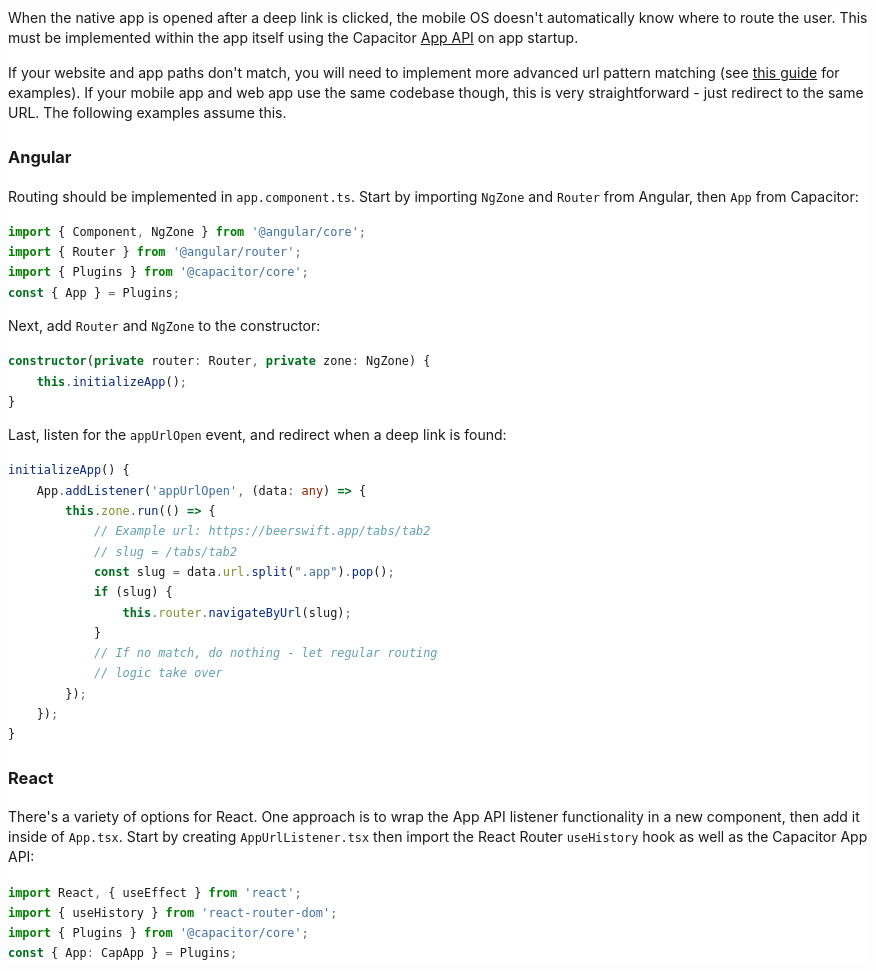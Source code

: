 When the native app is opened after a deep link is clicked, the mobile OS doesn't automatically know where to route the user. This must be implemented within the app itself using the Capacitor [App API](/apis/app.md) on app startup.

If your website and app paths don't match, you will need to implement more advanced url pattern matching (see [this guide](https://devdactic.com/universal-links-ionic/) for examples). If your mobile app and web app use the same codebase though, this is very straightforward - just redirect to the same URL. The following examples assume this.

### Angular

Routing should be implemented in `app.component.ts`. Start by importing `NgZone` and `Router` from Angular, then `App` from Capacitor:

```typescript
import { Component, NgZone } from '@angular/core';
import { Router } from '@angular/router';
import { Plugins } from '@capacitor/core';
const { App } = Plugins;
```

Next, add `Router` and `NgZone` to the constructor:

```typescript
constructor(private router: Router, private zone: NgZone) {
    this.initializeApp();
}
```

Last, listen for the `appUrlOpen` event, and redirect when a deep link is found:

```typescript
initializeApp() {
    App.addListener('appUrlOpen', (data: any) => {
        this.zone.run(() => {
            // Example url: https://beerswift.app/tabs/tab2
            // slug = /tabs/tab2
            const slug = data.url.split(".app").pop();
            if (slug) {
                this.router.navigateByUrl(slug);
            }
            // If no match, do nothing - let regular routing
            // logic take over
        });
    });
}
```

### React

There's a variety of options for React. One approach is to wrap the App API listener functionality in a new component, then add it inside of `App.tsx`. Start by creating `AppUrlListener.tsx` then import the React Router `useHistory` hook as well as the Capacitor App API:

```typescript
import React, { useEffect } from 'react';
import { useHistory } from 'react-router-dom';
import { Plugins } from '@capacitor/core';
const { App: CapApp } = Plugins;
```

